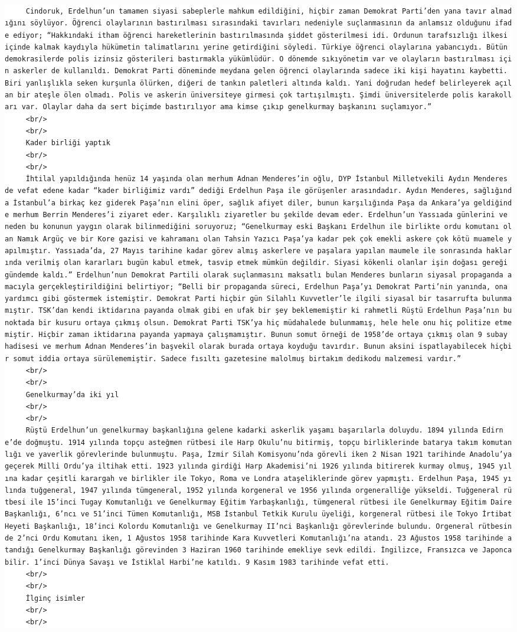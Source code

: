          Cindoruk, Erdelhun’un tamamen siyasi sabeplerle mahkum edildiğini, hiçbir zaman Demokrat Parti’den yana tavır almadığını söylüyor. Öğrenci olaylarının bastırılması sırasındaki tavırları nedeniyle suçlanmasının da anlamsız olduğunu ifade ediyor; “Hakkındaki itham öğrenci hareketlerinin bastırılmasında şiddet gösterilmesi idi. Ordunun tarafsızlığı ilkesi içinde kalmak kaydıyla hükümetin talimatlarını yerine getirdiğini söyledi. Türkiye öğrenci olaylarına yabancıydı. Bütün demokrasilerde polis izinsiz gösterileri bastırmakla yükümlüdür. O dönemde sıkıyönetim var ve olayların bastırılması için askerler de kullanıldı. Demokrat Parti döneminde meydana gelen öğrenci olaylarında sadece iki kişi hayatını kaybetti. Biri yanlışlıkla seken kurşunla ölürken, diğeri de tankın paletleri altında kaldı. Yani doğrudan hedef belirleyerek açılan bir ateşle ölen olmadı. Polis ve askerin üniversiteye girmesi çok tartışılmıştı. Şimdi üniversitelerde polis karakolları var. Olaylar daha da sert biçimde bastırılıyor ama kimse çıkıp genelkurmay başkanını suçlamıyor.”
         <br/>
         <br/>
         Kader birliği yaptık
         <br/>
         <br/>
         İhtilal yapıldığında henüz 14 yaşında olan merhum Adnan Menderes’in oğlu, DYP İstanbul Milletvekili Aydın Menderes de vefat edene kadar “kader birliğimiz vardı” dediği Erdelhun Paşa ile görüşenler arasındadır. Aydın Menderes, sağlığında İstanbul’a birkaç kez giderek Paşa’nın elini öper, sağlık afiyet diler, bunun karşılığında Paşa da Ankara’ya geldiğinde merhum Berrin Menderes’i ziyaret eder. Karşılıklı ziyaretler bu şekilde devam eder. Erdelhun’un Yassıada günlerini ve neden bu konunun yaygın olarak bilinmediğini soruyoruz; “Genelkurmay eski Başkanı Erdelhun ile birlikte ordu komutanı olan Namık Argüç ve bir Kore gazisi ve kahramanı olan Tahsin Yazıcı Paşa’ya kadar pek çok emekli askere çok kötü muamele yapılmıştır. Yassıada’da, 27 Mayıs tarihine kadar görev almış askerlere ve paşalara yapılan maumele ile sonrasında haklarında verilmiş olan kararları bugün kabul etmek, tasvip etmek mümkün değildir. Siyasi kökenli olanlar işin doğası gereği gündemde kaldı.” Erdelhun’nun Demokrat Partili olarak suçlanmasını maksatlı bulan Menderes bunların siyasal propaganda amacıyla gerçekleştirildiğini belirtiyor; “Belli bir propaganda süreci, Erdelhun Paşa’yı Demokrat Parti’nin yanında, ona yardımcı gibi göstermek istemiştir. Demokrat Parti hiçbir gün Silahlı Kuvvetler’le ilgili siyasal bir tasarrufta bulunmamıştır. TSK’dan kendi iktidarına payanda olmak gibi en ufak bir şey beklememiştir ki rahmetli Rüştü Erdelhun Paşa’nın bu noktada bir kusuru ortaya çıkmış olsun. Demokrat Parti TSK’ya hiç müdahalede bulunmamış, hele hele onu hiç politize etmemiştir. Hiçbir zaman iktidarına payanda yapmaya çalışmamıştır. Bunun somut örneği de 1958’de ortaya çıkmış olan 9 subay hadisesi ve merhum Adnan Menderes’in başvekil olarak burada ortaya koyduğu tavırdır. Bunun aksini ispatlayabilecek hiçbir somut iddia ortaya sürülememiştir. Sadece fısıltı gazetesine malolmuş birtakım dedikodu malzemesi vardır.”
         <br/>
         <br/>
         Genelkurmay’da iki yıl
         <br/>
         <br/>
         Rüştü Erdelhun’un genelkurmay başkanlığına gelene kadarki askerlik yaşamı başarılarla doluydu. 1894 yılında Edirne’de doğmuştu. 1914 yılında topçu asteğmen rütbesi ile Harp Okulu’nu bitirmiş, topçu birliklerinde batarya takım komutanlığı ve yaverlik görevlerinde bulunmuştu. Paşa, İzmir Silah Komisyonu’nda görevli iken 2 Nisan 1921 tarihinde Anadolu’ya geçerek Milli Ordu’ya iltihak etti. 1923 yılında girdiği Harp Akademisi’ni 1926 yılında bitirerek kurmay olmuş, 1945 yılına kadar çeşitli karargah ve birlikler ile Tokyo, Roma ve Londra ataşeliklerinde görev yapmıştı. Erdelhun Paşa, 1945 yılında tuğgeneral, 1947 yılında tümgeneral, 1952 yılında korgeneral ve 1956 yılında orgeneralliğe yükseldi. Tuğgeneral rütbesi ile 15’inci Tugay Komutanlığı ve Genelkurmay Eğitim Yarbaşkanlığı, tümgeneral rütbesi ile Genelkurmay Eğitim Daire Başkanlığı, 6’ncı ve 51’inci Tümen Komutanlığı, MSB İstanbul Tetkik Kurulu üyeliği, korgeneral rütbesi ile Tokyo İrtibat Heyeti Başkanlığı, 18’inci Kolordu Komutanlığı ve Genelkurmay II’nci Başkanlığı görevlerinde bulundu. Orgeneral rütbesinde 2’nci Ordu Komutanı iken, 1 Ağustos 1958 tarihinde Kara Kuvvetleri Komutanlığı’na atandı. 23 Ağustos 1958 tarihinde atandığı Genelkurmay Başkanlığı görevinden 3 Haziran 1960 tarihinde emekliye sevk edildi. İngilizce, Fransızca ve Japonca bilir. 1’inci Dünya Savaşı ve İstiklal Harbi’ne katıldı. 9 Kasım 1983 tarihinde vefat etti.
         <br/>
         <br/>
         İlginç isimler
         <br/>
         <br/>